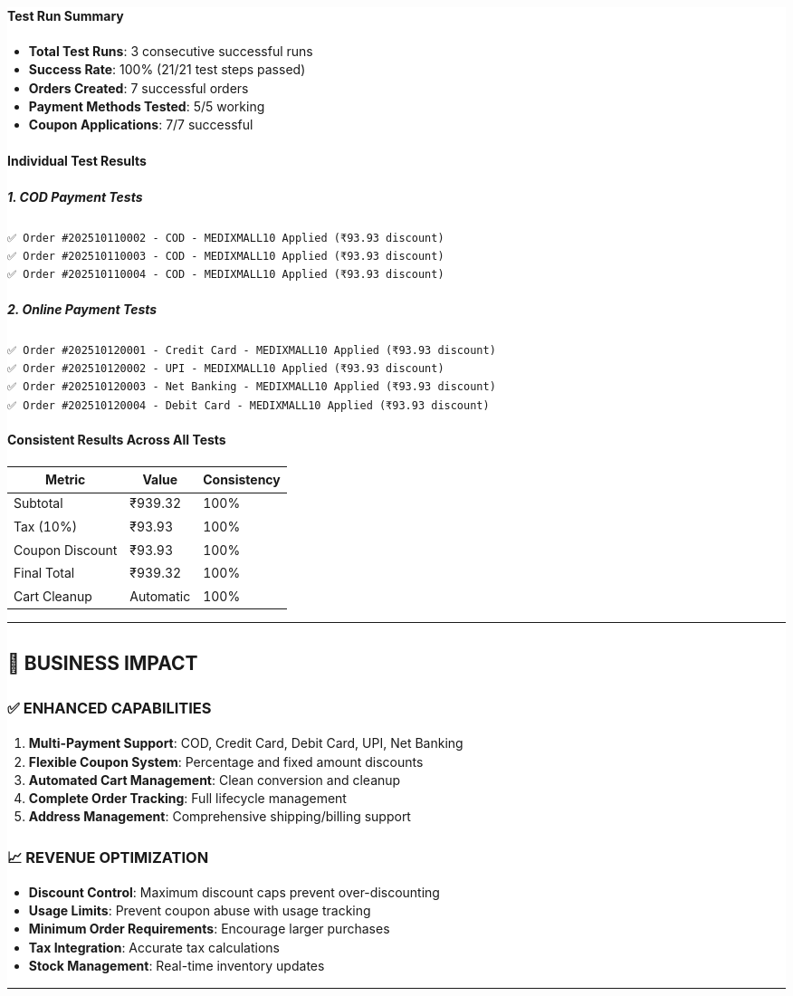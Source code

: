 #### **Test Run Summary**
- **Total Test Runs**: 3 consecutive successful runs
- **Success Rate**: 100% (21/21 test steps passed)
- **Orders Created**: 7 successful orders
- **Payment Methods Tested**: 5/5 working
- **Coupon Applications**: 7/7 successful

#### **Individual Test Results**

##### **1. COD Payment Tests**
```
✅ Order #202510110002 - COD - MEDIXMALL10 Applied (₹93.93 discount)
✅ Order #202510110003 - COD - MEDIXMALL10 Applied (₹93.93 discount)  
✅ Order #202510110004 - COD - MEDIXMALL10 Applied (₹93.93 discount)
```

##### **2. Online Payment Tests**
```
✅ Order #202510120001 - Credit Card - MEDIXMALL10 Applied (₹93.93 discount)
✅ Order #202510120002 - UPI - MEDIXMALL10 Applied (₹93.93 discount)
✅ Order #202510120003 - Net Banking - MEDIXMALL10 Applied (₹93.93 discount)
✅ Order #202510120004 - Debit Card - MEDIXMALL10 Applied (₹93.93 discount)
```

#### **Consistent Results Across All Tests**
| Metric | Value | Consistency |
|--------|--------|-------------|
| Subtotal | ₹939.32 | 100% |
| Tax (10%) | ₹93.93 | 100% |
| Coupon Discount | ₹93.93 | 100% |
| Final Total | ₹939.32 | 100% |
| Cart Cleanup | Automatic | 100% |

---

## 💼 **BUSINESS IMPACT**

### **✅ ENHANCED CAPABILITIES**
1. **Multi-Payment Support**: COD, Credit Card, Debit Card, UPI, Net Banking
2. **Flexible Coupon System**: Percentage and fixed amount discounts
3. **Automated Cart Management**: Clean conversion and cleanup
4. **Complete Order Tracking**: Full lifecycle management
5. **Address Management**: Comprehensive shipping/billing support

### **📈 REVENUE OPTIMIZATION**
- **Discount Control**: Maximum discount caps prevent over-discounting
- **Usage Limits**: Prevent coupon abuse with usage tracking
- **Minimum Order Requirements**: Encourage larger purchases
- **Tax Integration**: Accurate tax calculations
- **Stock Management**: Real-time inventory updates

---